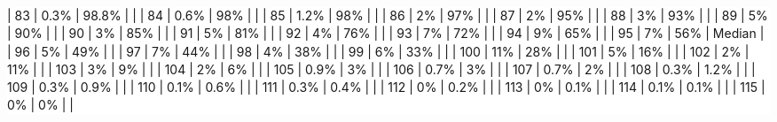 | 83 | 0.3% | 98.8% |  |
| 84 | 0.6% | 98% |  |
| 85 | 1.2% | 98% |  |
| 86 | 2% | 97% |  |
| 87 | 2% | 95% |  |
| 88 | 3% | 93% |  |
| 89 | 5% | 90% |  |
| 90 | 3% | 85% |  |
| 91 | 5% | 81% |  |
| 92 | 4% | 76% |  |
| 93 | 7% | 72% |  |
| 94 | 9% | 65% |  |
| 95 | 7% | 56% | Median |
| 96 | 5% | 49% |  |
| 97 | 7% | 44% |  |
| 98 | 4% | 38% |  |
| 99 | 6% | 33% |  |
| 100 | 11% | 28% |  |
| 101 | 5% | 16% |  |
| 102 | 2% | 11% |  |
| 103 | 3% | 9% |  |
| 104 | 2% | 6% |  |
| 105 | 0.9% | 3% |  |
| 106 | 0.7% | 3% |  |
| 107 | 0.7% | 2% |  |
| 108 | 0.3% | 1.2% |  |
| 109 | 0.3% | 0.9% |  |
| 110 | 0.1% | 0.6% |  |
| 111 | 0.3% | 0.4% |  |
| 112 | 0% | 0.2% |  |
| 113 | 0% | 0.1% |  |
| 114 | 0.1% | 0.1% |  |
| 115 | 0% | 0% |  |
